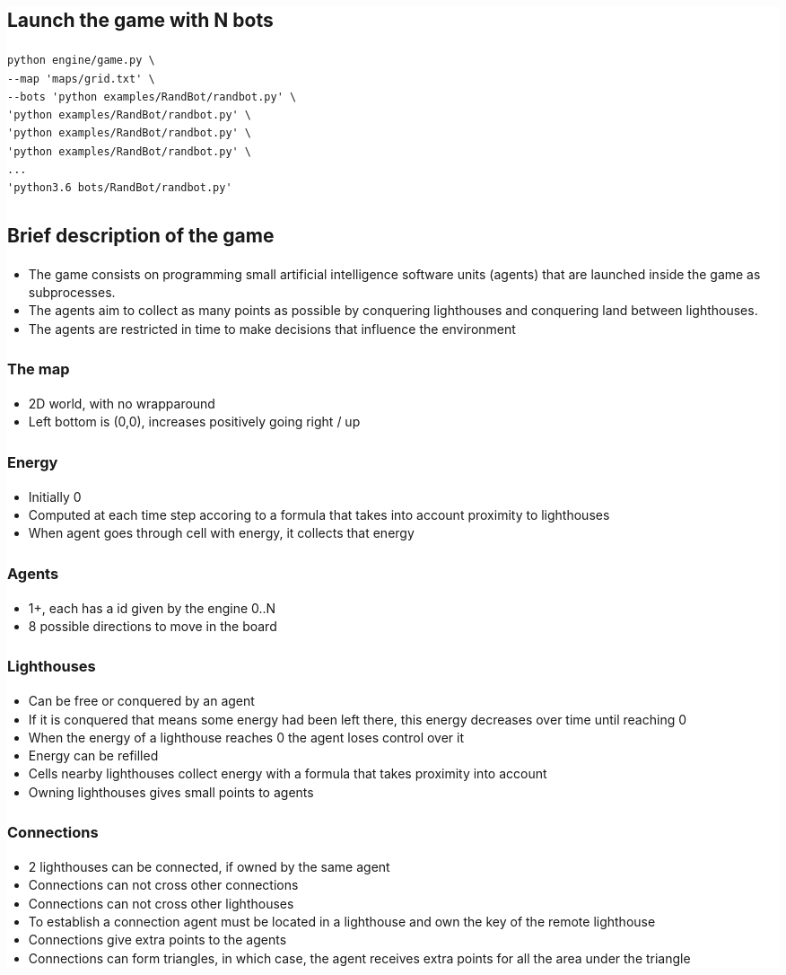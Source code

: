 ## Launch the game with N bots
```
python engine/game.py \
--map 'maps/grid.txt' \
--bots 'python examples/RandBot/randbot.py' \
'python examples/RandBot/randbot.py' \
'python examples/RandBot/randbot.py' \
'python examples/RandBot/randbot.py' \
...
'python3.6 bots/RandBot/randbot.py'
```

## Brief description of the game 
- The game consists on programming small artificial intelligence software units (agents) that are launched inside the game as subprocesses.
- The agents aim to collect as many points as possible by conquering lighthouses and conquering land between lighthouses.
- The agents are restricted in time to make decisions that influence the environment

### The map
- 2D world, with no wrapparound
- Left bottom is (0,0), increases positively going right / up

### Energy
- Initially 0
- Computed at each time step accoring to a formula that takes into account proximity to lighthouses
- When agent goes through cell with energy, it collects that energy

### Agents
- 1+, each has a id given by the engine 0..N
- 8 possible directions to move in the board

### Lighthouses
- Can be free or conquered by an agent
- If it is conquered that means some energy had been left there, this energy decreases over time until reaching 0
- When the energy of a lighthouse reaches 0 the agent loses control over it
- Energy can be refilled
- Cells nearby lighthouses collect energy with a formula that takes proximity into account
- Owning lighthouses gives small points to agents

### Connections
- 2 lighthouses can be connected, if owned by the same agent
- Connections can not cross other connections
- Connections can not cross other lighthouses
- To establish a connection agent must be located in a lighthouse and own the key of the remote lighthouse
- Connections give extra points to the agents
- Connections can form triangles, in which case, the agent receives extra points for all the area under the triangle
